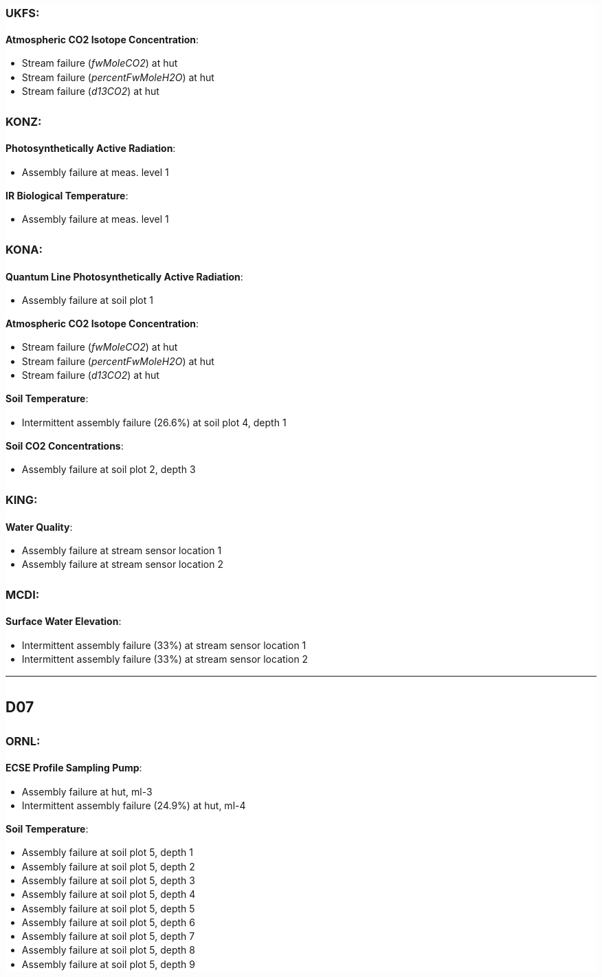 ### UKFS:

**Atmospheric CO2 Isotope Concentration**:
 - Stream failure (_fwMoleCO2_) at hut
 - Stream failure (_percentFwMoleH2O_) at hut
 - Stream failure (_d13CO2_) at hut

### KONZ:

**Photosynthetically Active Radiation**:
 - Assembly failure at meas. level 1

**IR Biological Temperature**:
 - Assembly failure at meas. level 1

### KONA:

**Quantum Line Photosynthetically Active Radiation**:
 - Assembly failure at soil plot 1

**Atmospheric CO2 Isotope Concentration**:
 - Stream failure (_fwMoleCO2_) at hut
 - Stream failure (_percentFwMoleH2O_) at hut
 - Stream failure (_d13CO2_) at hut

**Soil Temperature**:
 - Intermittent assembly failure (26.6%) at soil plot 4, depth 1

**Soil CO2 Concentrations**:
 - Assembly failure at soil plot 2, depth 3

### KING:

**Water Quality**:
 - Assembly failure at stream sensor location 1
 - Assembly failure at stream sensor location 2

### MCDI:

**Surface Water Elevation**:
 - Intermittent assembly failure (33%) at stream sensor location 1
 - Intermittent assembly failure (33%) at stream sensor location 2

***
## D07

### ORNL:

**ECSE Profile Sampling Pump**:
 - Assembly failure at hut, ml-3
 - Intermittent assembly failure (24.9%) at hut, ml-4

**Soil Temperature**:
 - Assembly failure at soil plot 5, depth 1
 - Assembly failure at soil plot 5, depth 2
 - Assembly failure at soil plot 5, depth 3
 - Assembly failure at soil plot 5, depth 4
 - Assembly failure at soil plot 5, depth 5
 - Assembly failure at soil plot 5, depth 6
 - Assembly failure at soil plot 5, depth 7
 - Assembly failure at soil plot 5, depth 8
 - Assembly failure at soil plot 5, depth 9
